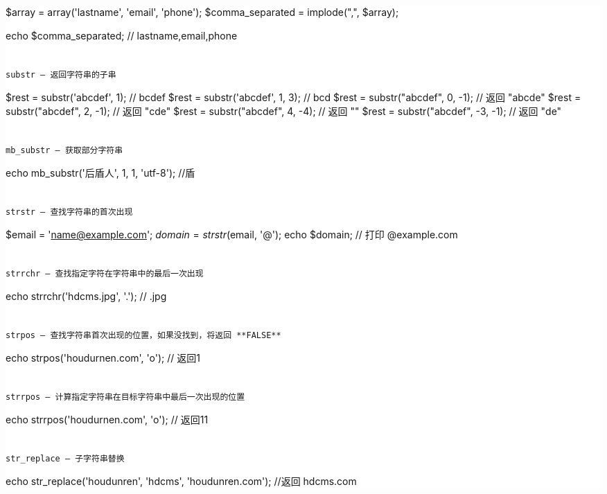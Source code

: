 ```

```
$array = array('lastname', 'email', 'phone');
$comma_separated = implode(",", $array);

echo $comma_separated; // lastname,email,phone
```

substr — 返回字符串的子串

```
$rest = substr('abcdef', 1);     // bcdef
$rest = substr('abcdef', 1, 3);  // bcd
$rest = substr("abcdef", 0, -1);  // 返回 "abcde"
$rest = substr("abcdef", 2, -1);  // 返回 "cde"
$rest = substr("abcdef", 4, -4);  // 返回 ""
$rest = substr("abcdef", -3, -1); // 返回 "de"
```

mb_substr — 获取部分字符串

```
echo mb_substr('后盾人', 1, 1, 'utf-8'); //盾
```

strstr — 查找字符串的首次出现

```
$email  = 'name@example.com';
$domain = strstr($email, '@');
echo $domain; // 打印 @example.com
```

strrchr — 查找指定字符在字符串中的最后一次出现

```
echo strrchr('hdcms.jpg', '.'); // .jpg
```

strpos — 查找字符串首次出现的位置，如果没找到，将返回 **FALSE**

```
echo strpos('houdurnen.com', 'o'); // 返回1
```

strrpos — 计算指定字符串在目标字符串中最后一次出现的位置

```
echo strrpos('houdurnen.com', 'o'); // 返回11
```

str_replace — 子字符串替换

```
echo str_replace('houdunren', 'hdcms', 'houdunren.com'); //返回 hdcms.com
